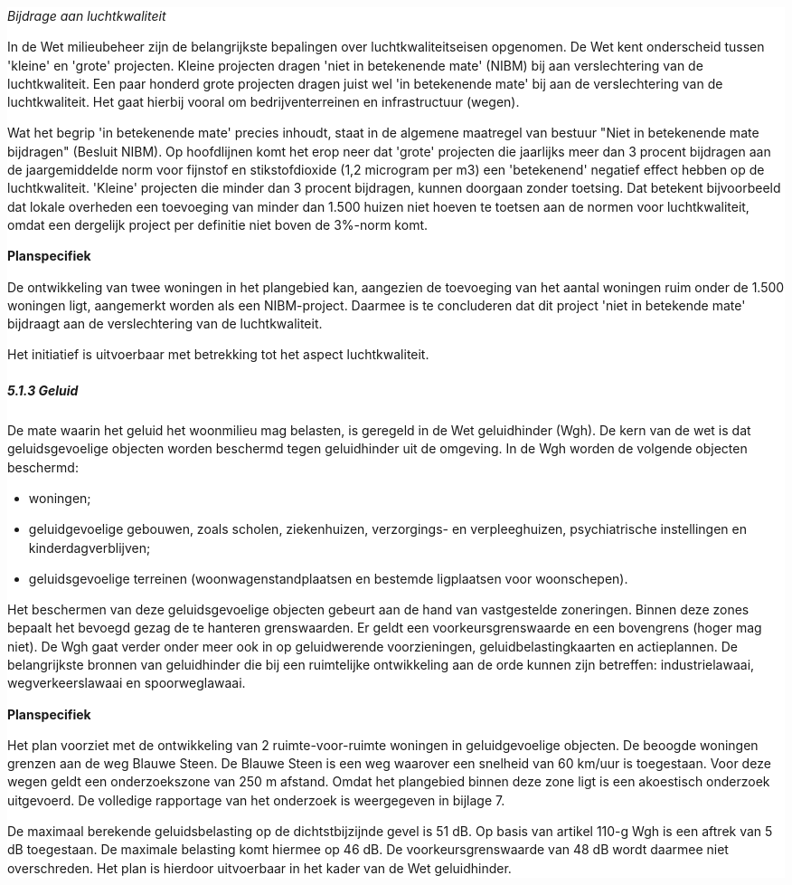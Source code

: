*Bijdrage aan luchtkwaliteit*

In de Wet milieubeheer zijn de belangrijkste bepalingen over luchtkwaliteitseisen opgenomen. De Wet kent onderscheid tussen 'kleine' en 'grote' projecten. Kleine projecten dragen 'niet in betekenende mate' (NIBM) bij aan verslechtering van de luchtkwaliteit. Een paar honderd grote projecten dragen juist wel 'in betekenende mate' bij aan de verslechtering van de luchtkwaliteit. Het gaat hierbij vooral om bedrijventerreinen en infrastructuur (wegen).

Wat het begrip 'in betekenende mate' precies inhoudt, staat in de algemene maatregel van bestuur "Niet in betekenende mate bijdragen" (Besluit NIBM). Op hoofdlijnen komt het erop neer dat 'grote' projecten die jaarlijks meer dan 3 procent bijdragen aan de jaargemiddelde norm voor fijnstof en stikstofdioxide (1,2 microgram per m3) een 'betekenend' negatief effect hebben op de luchtkwaliteit. 'Kleine' projecten die minder dan 3 procent bijdragen, kunnen doorgaan zonder toetsing. Dat betekent bijvoorbeeld dat lokale overheden een toevoeging van minder dan 1\.500 huizen niet hoeven te toetsen aan de normen voor luchtkwaliteit, omdat een dergelijk project per definitie niet boven de 3%\-norm komt.

**Planspecifiek**

De ontwikkeling van twee woningen in het plangebied kan, aangezien de toevoeging van het aantal woningen ruim onder de 1\.500 woningen ligt, aangemerkt worden als een NIBM\-project. Daarmee is te concluderen dat dit project 'niet in betekende mate' bijdraagt aan de verslechtering van de luchtkwaliteit.

Het initiatief is uitvoerbaar met betrekking tot het aspect luchtkwaliteit.

##### 5\.1\.3 Geluid

De mate waarin het geluid het woonmilieu mag belasten, is geregeld in de Wet geluidhinder (Wgh). De kern van de wet is dat geluidsgevoelige objecten worden beschermd tegen geluidhinder uit de omgeving. In de Wgh worden de volgende objecten beschermd:

* woningen;

* geluidgevoelige gebouwen, zoals scholen, ziekenhuizen, verzorgings\- en verpleeghuizen, psychiatrische instellingen en kinderdagverblijven;

* geluidsgevoelige terreinen (woonwagenstandplaatsen en bestemde ligplaatsen voor woonschepen).

Het beschermen van deze geluidsgevoelige objecten gebeurt aan de hand van vastgestelde zoneringen. Binnen deze zones bepaalt het bevoegd gezag de te hanteren grenswaarden. Er geldt een voorkeursgrenswaarde en een bovengrens (hoger mag niet). De Wgh gaat verder onder meer ook in op geluidwerende voorzieningen, geluidbelastingkaarten en actieplannen. De belangrijkste bronnen van geluidhinder die bij een ruimtelijke ontwikkeling aan de orde kunnen zijn betreffen: industrielawaai, wegverkeerslawaai en spoorweglawaai.

**Planspecifiek**

Het plan voorziet met de ontwikkeling van 2 ruimte\-voor\-ruimte woningen in geluidgevoelige objecten. De beoogde woningen grenzen aan de weg Blauwe Steen. De Blauwe Steen is een weg waarover een snelheid van 60 km/uur is toegestaan. Voor deze wegen geldt een onderzoekszone van 250 m afstand. Omdat het plangebied binnen deze zone ligt is een akoestisch onderzoek uitgevoerd. De volledige rapportage van het onderzoek is weergegeven in bijlage 7.

De maximaal berekende geluidsbelasting op de dichtstbijzijnde gevel is 51 dB. Op basis van artikel 110\-g Wgh is een aftrek van 5 dB toegestaan. De maximale belasting komt hiermee op 46 dB. De voorkeursgrenswaarde van 48 dB wordt daarmee niet overschreden. Het plan is hierdoor uitvoerbaar in het kader van de Wet geluidhinder.
